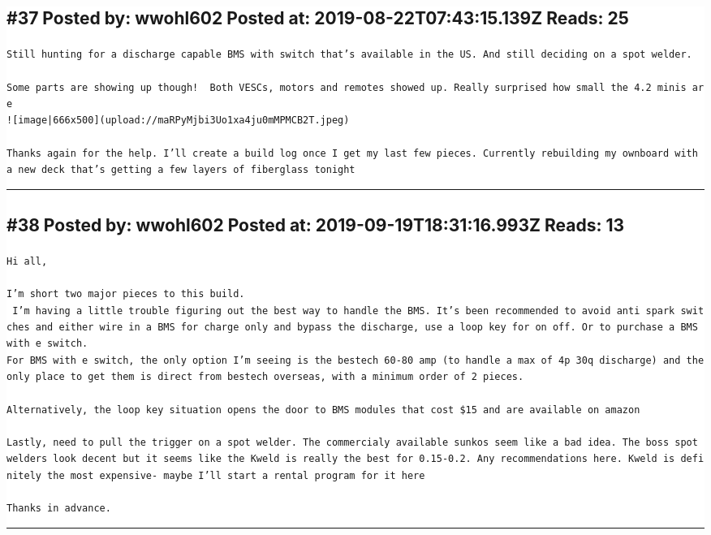 ## \#37 Posted by: wwohl602 Posted at: 2019-08-22T07:43:15.139Z Reads: 25

```
Still hunting for a discharge capable BMS with switch that’s available in the US. And still deciding on a spot welder. 

Some parts are showing up though!  Both VESCs, motors and remotes showed up. Really surprised how small the 4.2 minis are
![image|666x500](upload://maRPyMjbi3Uo1xa4ju0mMPMCB2T.jpeg) 

Thanks again for the help. I’ll create a build log once I get my last few pieces. Currently rebuilding my ownboard with a new deck that’s getting a few layers of fiberglass tonight
```

---
## \#38 Posted by: wwohl602 Posted at: 2019-09-19T18:31:16.993Z Reads: 13

```
Hi all,

I’m short two major pieces to this build.
 I’m having a little trouble figuring out the best way to handle the BMS. It’s been recommended to avoid anti spark switches and either wire in a BMS for charge only and bypass the discharge, use a loop key for on off. Or to purchase a BMS with e switch. 
For BMS with e switch, the only option I’m seeing is the bestech 60-80 amp (to handle a max of 4p 30q discharge) and the only place to get them is direct from bestech overseas, with a minimum order of 2 pieces. 

Alternatively, the loop key situation opens the door to BMS modules that cost $15 and are available on amazon 

Lastly, need to pull the trigger on a spot welder. The commercialy available sunkos seem like a bad idea. The boss spot welders look decent but it seems like the Kweld is really the best for 0.15-0.2. Any recommendations here. Kweld is definitely the most expensive- maybe I’ll start a rental program for it here 

Thanks in advance.
```

---
